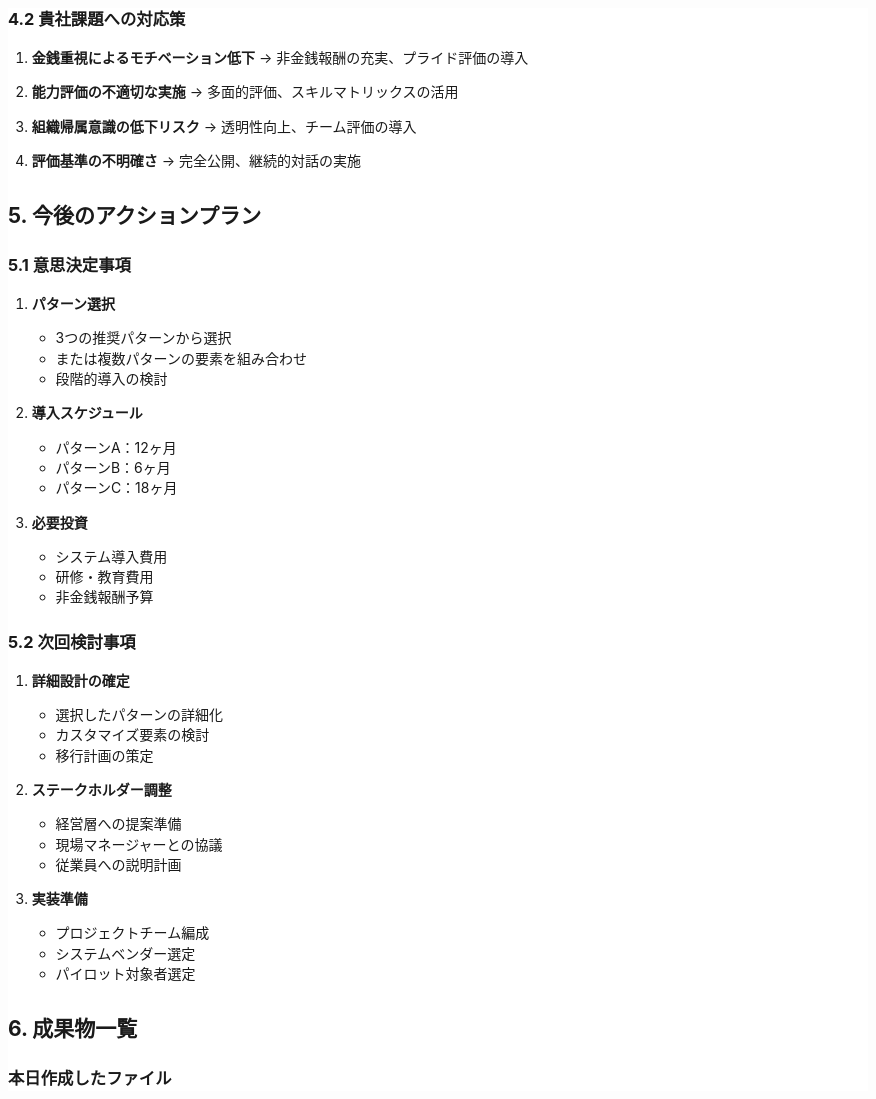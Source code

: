 ### 4.2 貴社課題への対応策

1. **金銭重視によるモチベーション低下**
   → 非金銭報酬の充実、プライド評価の導入

2. **能力評価の不適切な実施**
   → 多面的評価、スキルマトリックスの活用

3. **組織帰属意識の低下リスク**
   → 透明性向上、チーム評価の導入

4. **評価基準の不明確さ**
   → 完全公開、継続的対話の実施

## 5. 今後のアクションプラン

### 5.1 意思決定事項

1. **パターン選択**
   - 3つの推奨パターンから選択
   - または複数パターンの要素を組み合わせ
   - 段階的導入の検討

2. **導入スケジュール**
   - パターンA：12ヶ月
   - パターンB：6ヶ月
   - パターンC：18ヶ月

3. **必要投資**
   - システム導入費用
   - 研修・教育費用
   - 非金銭報酬予算

### 5.2 次回検討事項

1. **詳細設計の確定**
   - 選択したパターンの詳細化
   - カスタマイズ要素の検討
   - 移行計画の策定

2. **ステークホルダー調整**
   - 経営層への提案準備
   - 現場マネージャーとの協議
   - 従業員への説明計画

3. **実装準備**
   - プロジェクトチーム編成
   - システムベンダー選定
   - パイロット対象者選定

## 6. 成果物一覧

### 本日作成したファイル
